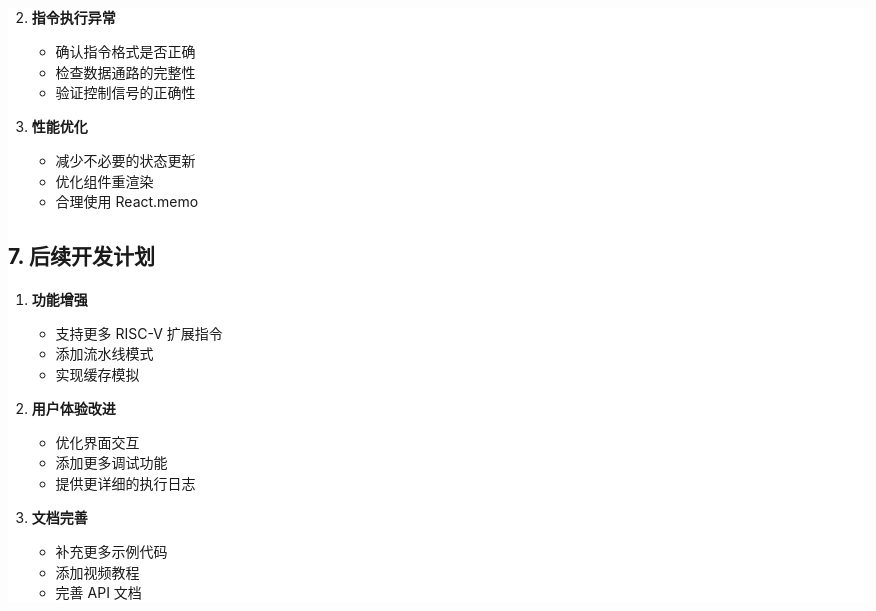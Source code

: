 2. **指令执行异常**
   - 确认指令格式是否正确
   - 检查数据通路的完整性
   - 验证控制信号的正确性

3. **性能优化**
   - 减少不必要的状态更新
   - 优化组件重渲染
   - 合理使用 React.memo

## 7. 后续开发计划

1. **功能增强**
   - 支持更多 RISC-V 扩展指令
   - 添加流水线模式
   - 实现缓存模拟

2. **用户体验改进**
   - 优化界面交互
   - 添加更多调试功能
   - 提供更详细的执行日志

3. **文档完善**
   - 补充更多示例代码
   - 添加视频教程
   - 完善 API 文档